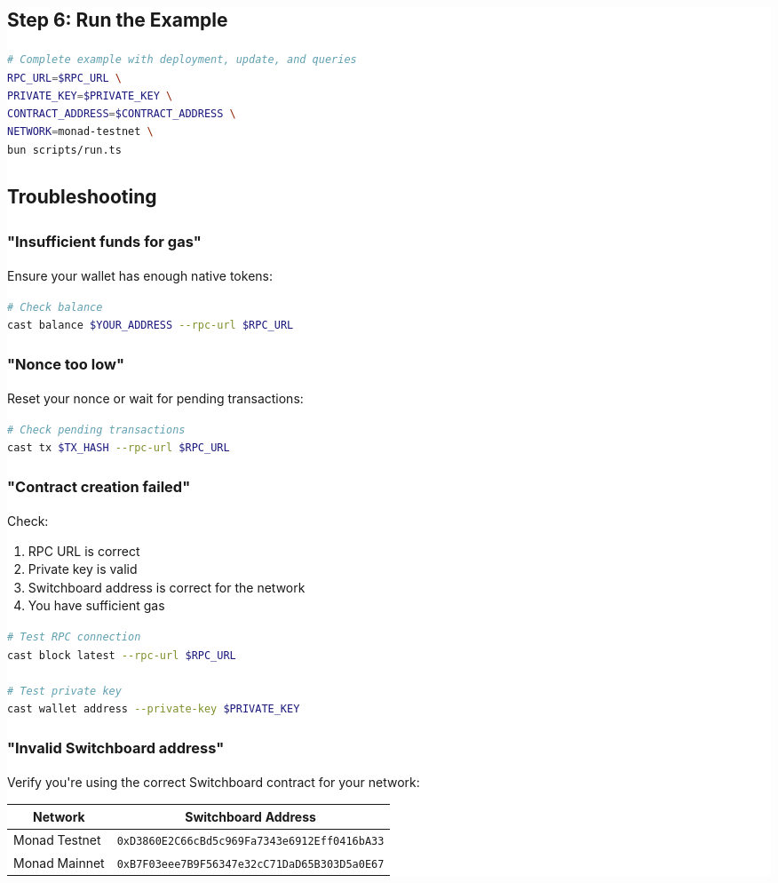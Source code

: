 ## Step 6: Run the Example

```bash
# Complete example with deployment, update, and queries
RPC_URL=$RPC_URL \
PRIVATE_KEY=$PRIVATE_KEY \
CONTRACT_ADDRESS=$CONTRACT_ADDRESS \
NETWORK=monad-testnet \
bun scripts/run.ts
```

## Troubleshooting

### "Insufficient funds for gas"

Ensure your wallet has enough native tokens:

```bash
# Check balance
cast balance $YOUR_ADDRESS --rpc-url $RPC_URL
```

### "Nonce too low"

Reset your nonce or wait for pending transactions:

```bash
# Check pending transactions
cast tx $TX_HASH --rpc-url $RPC_URL
```

### "Contract creation failed"

Check:
1. RPC URL is correct
2. Private key is valid
3. Switchboard address is correct for the network
4. You have sufficient gas

```bash
# Test RPC connection
cast block latest --rpc-url $RPC_URL

# Test private key
cast wallet address --private-key $PRIVATE_KEY
```

### "Invalid Switchboard address"

Verify you're using the correct Switchboard contract for your network:

| Network | Switchboard Address |
|---------|-------------------|
| Monad Testnet | `0xD3860E2C66cBd5c969Fa7343e6912Eff0416bA33` |
| Monad Mainnet | `0xB7F03eee7B9F56347e32cC71DaD65B303D5a0E67` |
